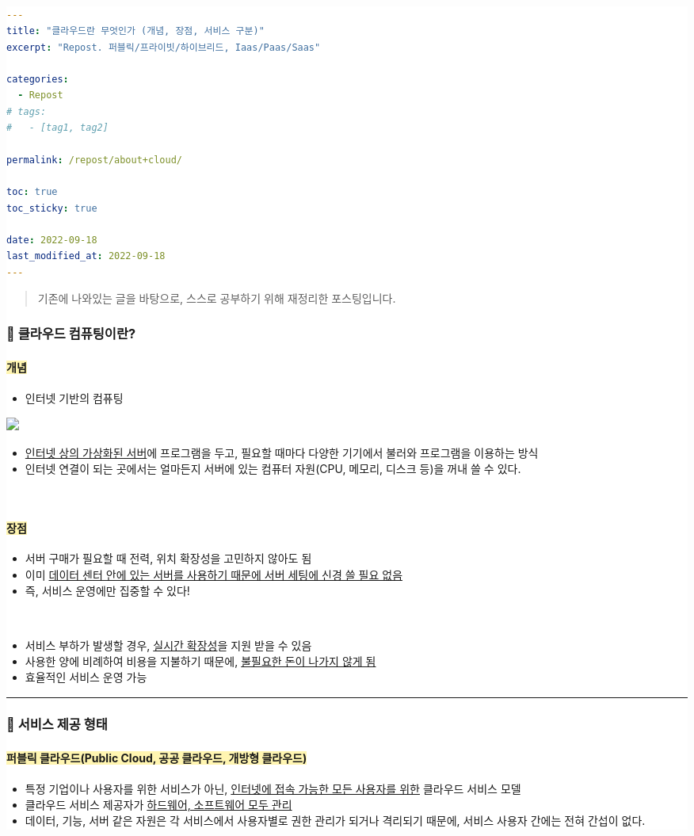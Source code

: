```yaml
---
title: "클라우드란 무엇인가 (개념, 장점, 서비스 구분)"
excerpt: "Repost. 퍼블릭/프라이빗/하이브리드, Iaas/Paas/Saas"

categories:
  - Repost
# tags:
#   - [tag1, tag2]

permalink: /repost/about+cloud/

toc: true
toc_sticky: true

date: 2022-09-18
last_modified_at: 2022-09-18
---
```


> 기존에 나와있는 글을 바탕으로, 스스로 공부하기 위해 재정리한 포스팅입니다.
 
### 🧩 <b>클라우드 컴퓨팅이란?</b>

#### <span style="background-color:#fff5b1;"><b>개념</b></span>
- 인터넷 기반의 컴퓨팅

<img src="https://www.penews.co.kr/news/photo/202010/16772_15698_5715.png" width="60%">

- <u>인터넷 상의 가상화된 서버</u>에 프로그램을 두고, 필요할 때마다 다양한 기기에서 불러와 프로그램을 이용하는 방식
- 인터넷 연결이 되는 곳에서는 얼마든지 서버에 있는 컴퓨터 자원(CPU, 메모리, 디스크 등)을 꺼내 쓸 수 있다.

<br>

#### <span style="background-color:#fff5b1;"><b>장점</b></span>
- 서버 구매가 필요할 때 전력, 위치 확장성을 고민하지 않아도 됨
- 이미 <u>데이터 센터 안에 있는 서버를 사용하기 때문에 서버 세팅에 신경 쓸 필요 없음</u>
- 즉, 서비스 운영에만 집중할 수 있다!

<br>

- 서비스 부하가 발생할 경우, <u>실시간 확장성</u>을 지원 받을 수 있음
- 사용한 양에 비례하여 비용을 지불하기 때문에, <u>불필요한 돈이 나가지 않게 됨</u>
- 효율적인 서비스 운영 가능

---

### 🧩 <b>서비스 제공 형태</b>

#### <span style="background-color:#fff5b1;"><b>퍼블릭 클라우드(Public Cloud, 공공 클라우드, 개방형 클라우드)</b></span>
- 특정 기업이나 사용자를 위한 서비스가 아닌, <u>인터넷에 접속 가능한 모든 사용자를 위한</u> 클라우드 서비스 모델
- 클라우드 서비스 제공자가 <u>하드웨어, 소프트웨어 모두 관리</u>
- 데이터, 기능, 서버 같은 자원은 각 서비스에서 사용자별로 권한 관리가 되거나 격리되기 때문에, 서비스 사용자 간에는 전혀 간섭이 없다.
